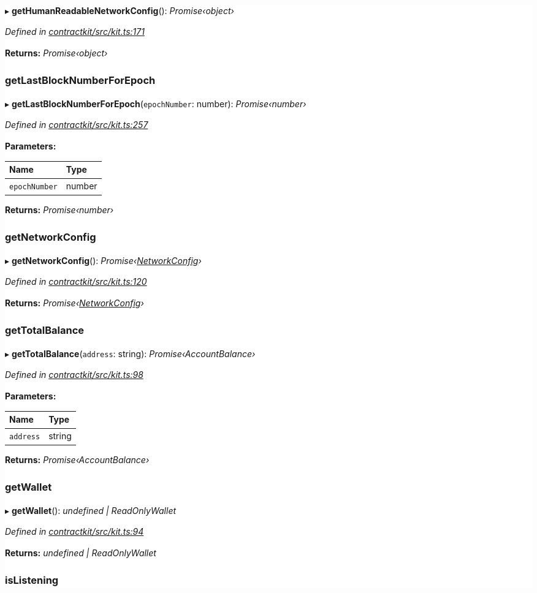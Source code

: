 ▸ **getHumanReadableNetworkConfig**\(\): _Promise‹object›_

_Defined in_ [_contractkit/src/kit.ts:171_](https://github.com/celo-org/celo-monorepo/blob/master/packages/sdk/contractkit/src/kit.ts#L171)

**Returns:** _Promise‹object›_

### getLastBlockNumberForEpoch

▸ **getLastBlockNumberForEpoch**\(`epochNumber`: number\): _Promise‹number›_

_Defined in_ [_contractkit/src/kit.ts:257_](https://github.com/celo-org/celo-monorepo/blob/master/packages/sdk/contractkit/src/kit.ts#L257)

**Parameters:**

| Name | Type |
| :--- | :--- |
| `epochNumber` | number |

**Returns:** _Promise‹number›_

### getNetworkConfig

▸ **getNetworkConfig**\(\): _Promise‹_[_NetworkConfig_](../interfaces/_kit_.networkconfig.md)_›_

_Defined in_ [_contractkit/src/kit.ts:120_](https://github.com/celo-org/celo-monorepo/blob/master/packages/sdk/contractkit/src/kit.ts#L120)

**Returns:** _Promise‹_[_NetworkConfig_](../interfaces/_kit_.networkconfig.md)_›_

### getTotalBalance

▸ **getTotalBalance**\(`address`: string\): _Promise‹AccountBalance›_

_Defined in_ [_contractkit/src/kit.ts:98_](https://github.com/celo-org/celo-monorepo/blob/master/packages/sdk/contractkit/src/kit.ts#L98)

**Parameters:**

| Name | Type |
| :--- | :--- |
| `address` | string |

**Returns:** _Promise‹AccountBalance›_

### getWallet

▸ **getWallet**\(\): _undefined \| ReadOnlyWallet_

_Defined in_ [_contractkit/src/kit.ts:94_](https://github.com/celo-org/celo-monorepo/blob/master/packages/sdk/contractkit/src/kit.ts#L94)

**Returns:** _undefined \| ReadOnlyWallet_

### isListening
